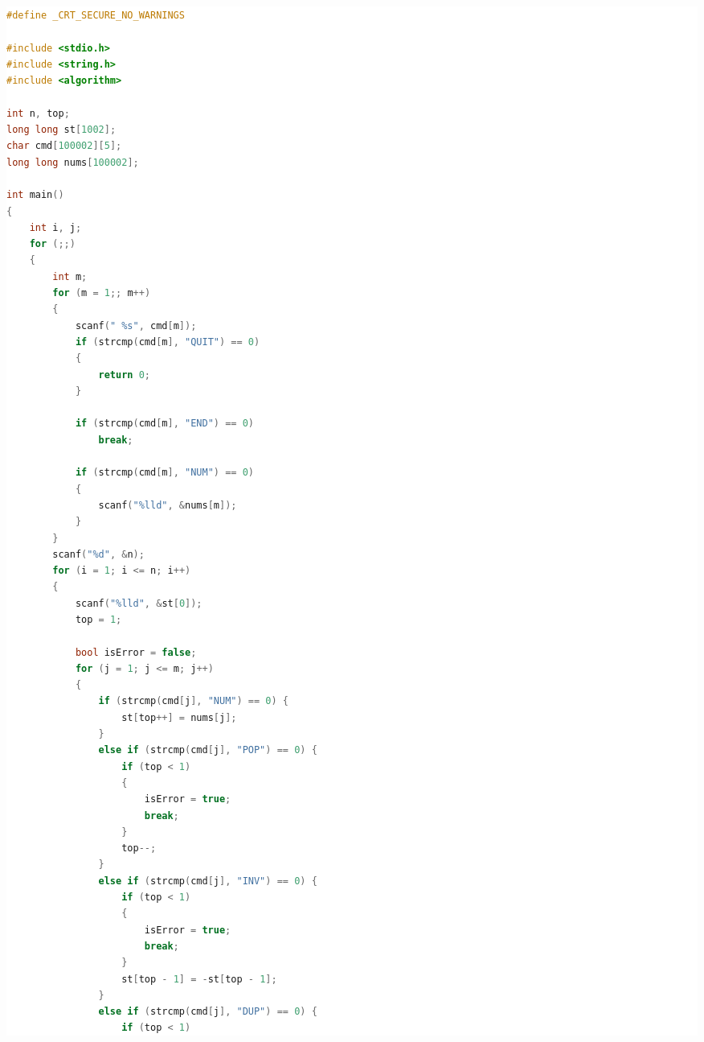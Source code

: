 ```c++
#define _CRT_SECURE_NO_WARNINGS

#include <stdio.h>
#include <string.h>
#include <algorithm>

int n, top;
long long st[1002];
char cmd[100002][5];
long long nums[100002];

int main()
{
    int i, j;
    for (;;)
    {
        int m;
        for (m = 1;; m++)
        {
            scanf(" %s", cmd[m]);
            if (strcmp(cmd[m], "QUIT") == 0)
            {
                return 0;
            }

            if (strcmp(cmd[m], "END") == 0)
                break;

            if (strcmp(cmd[m], "NUM") == 0)
            {
                scanf("%lld", &nums[m]);
            }
        }
        scanf("%d", &n);
        for (i = 1; i <= n; i++)
        {
            scanf("%lld", &st[0]);
            top = 1;

            bool isError = false;
            for (j = 1; j <= m; j++)
            {
                if (strcmp(cmd[j], "NUM") == 0) {
                    st[top++] = nums[j];
                }
                else if (strcmp(cmd[j], "POP") == 0) {
                    if (top < 1)
                    {
                        isError = true;
                        break;
                    }
                    top--;
                }
                else if (strcmp(cmd[j], "INV") == 0) {
                    if (top < 1)
                    {
                        isError = true;
                        break;
                    }
                    st[top - 1] = -st[top - 1];
                }
                else if (strcmp(cmd[j], "DUP") == 0) {
                    if (top < 1)
```